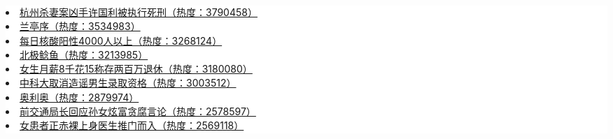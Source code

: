 <li>
<a href="https://s.weibo.com/weibo?q=%23%E6%9D%AD%E5%B7%9E%E6%9D%80%E5%A6%BB%E6%A1%88%E5%87%B6%E6%89%8B%E8%AE%B8%E5%9B%BD%E5%88%A9%E8%A2%AB%E6%89%A7%E8%A1%8C%E6%AD%BB%E5%88%91%23" target="weibo">
杭州杀妻案凶手许国利被执行死刑（热度：3790458）
</a>
</li>

<li>
<a href="https://s.weibo.com/weibo?q=%23%E5%85%B0%E4%BA%AD%E5%BA%8F%23" target="weibo">
兰亭序（热度：3534983）
</a>
</li>

<li>
<a href="https://s.weibo.com/weibo?q=%23%E6%AF%8F%E6%97%A5%E6%A0%B8%E9%85%B8%E9%98%B3%E6%80%A74000%E4%BA%BA%E4%BB%A5%E4%B8%8A%23" target="weibo">
每日核酸阳性4000人以上（热度：3268124）
</a>
</li>

<li>
<a href="https://s.weibo.com/weibo?q=%23%E5%8C%97%E6%9E%81%E9%B2%B6%E9%B1%BC%23" target="weibo">
北极鲶鱼（热度：3213985）
</a>
</li>

<li>
<a href="https://s.weibo.com/weibo?q=%23%E5%A5%B3%E7%94%9F%E6%9C%88%E8%96%AA8%E5%8D%83%E8%8A%B115%E7%A7%B0%E5%AD%98%E4%B8%A4%E7%99%BE%E4%B8%87%E9%80%80%E4%BC%91%23" target="weibo">
女生月薪8千花15称存两百万退休（热度：3180080）
</a>
</li>

<li>
<a href="https://s.weibo.com/weibo?q=%23%E4%B8%AD%E7%A7%91%E5%A4%A7%E5%8F%96%E6%B6%88%E9%80%A0%E8%B0%A3%E7%94%B7%E7%94%9F%E5%BD%95%E5%8F%96%E8%B5%84%E6%A0%BC%23" target="weibo">
中科大取消造谣男生录取资格（热度：3003512）
</a>
</li>

<li>
<a href="https://s.weibo.com/weibo?q=%23%E5%A5%A5%E5%88%A9%E5%A5%A5%23" target="weibo">
奥利奥（热度：2879974）
</a>
</li>

<li>
<a href="https://s.weibo.com/weibo?q=%23%E5%89%8D%E4%BA%A4%E9%80%9A%E5%B1%80%E9%95%BF%E5%9B%9E%E5%BA%94%E5%AD%99%E5%A5%B3%E7%82%AB%E5%AF%8C%E8%B4%AA%E8%85%90%E8%A8%80%E8%AE%BA%23" target="weibo">
前交通局长回应孙女炫富贪腐言论（热度：2578597）
</a>
</li>

<li>
<a href="https://s.weibo.com/weibo?q=%23%E5%A5%B3%E6%82%A3%E8%80%85%E6%AD%A3%E8%B5%A4%E8%A3%B8%E4%B8%8A%E8%BA%AB%E5%8C%BB%E7%94%9F%E6%8E%A8%E9%97%A8%E8%80%8C%E5%85%A5%23" target="weibo">
女患者正赤裸上身医生推门而入（热度：2569118）
</a>
</li>
